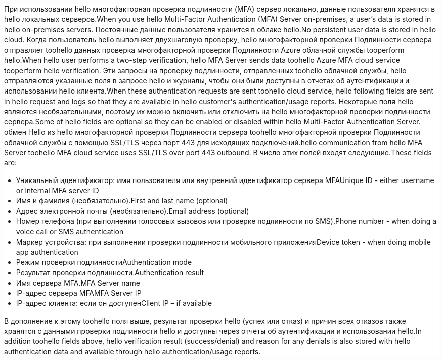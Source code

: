 <span data-ttu-id="f30de-246">При использовании hello многофакторная проверка подлинности (MFA) сервер локально, данные пользователя хранятся в hello локальных серверов.</span><span class="sxs-lookup"><span data-stu-id="f30de-246">When you use hello Multi-Factor Authentication (MFA) Server on-premises, a user’s data is stored in hello on-premises servers.</span></span> <span data-ttu-id="f30de-247">Постоянные данные пользователя хранится в облаке hello.</span><span class="sxs-lookup"><span data-stu-id="f30de-247">No persistent user data is stored in hello cloud.</span></span> <span data-ttu-id="f30de-248">Когда пользователь hello выполняет двухшаговую проверку, hello многофакторной проверки Подлинности сервера отправляет toohello данных проверка многофакторной проверки Подлинности Azure облачной службы tooperform hello.</span><span class="sxs-lookup"><span data-stu-id="f30de-248">When hello user performs a two-step verification, hello MFA Server sends data toohello Azure MFA cloud service tooperform hello verification.</span></span> <span data-ttu-id="f30de-249">Эти запросы на проверку подлинности, отправленных toohello облачной службы, hello отправляются указанные поля в запросе hello и журналы, чтобы они были доступны в отчетах об аутентификации и использовании hello клиента.</span><span class="sxs-lookup"><span data-stu-id="f30de-249">When these authentication requests are sent toohello cloud service, hello following fields are sent in hello request and logs so that they are available in hello customer's authentication/usage reports.</span></span> <span data-ttu-id="f30de-250">Некоторые поля hello являются необязательными, поэтому их можно включить или отключить на hello многофакторной проверки подлинности сервера.</span><span class="sxs-lookup"><span data-stu-id="f30de-250">Some of hello fields are optional so they can be enabled or disabled within hello Multi-Factor Authentication Server.</span></span> <span data-ttu-id="f30de-251">обмен Hello из hello многофакторной проверки Подлинности сервера toohello многофакторной проверки Подлинности облачной службы с помощью SSL/TLS через порт 443 для исходящих подключений.</span><span class="sxs-lookup"><span data-stu-id="f30de-251">hello communication from hello MFA Server toohello MFA cloud service uses SSL/TLS over port 443 outbound.</span></span> <span data-ttu-id="f30de-252">В число этих полей входят следующие.</span><span class="sxs-lookup"><span data-stu-id="f30de-252">These fields are:</span></span>

* <span data-ttu-id="f30de-253">Уникальный идентификатор: имя пользователя или внутренний идентификатор сервера MFA</span><span class="sxs-lookup"><span data-stu-id="f30de-253">Unique ID - either username or internal MFA server ID</span></span>
* <span data-ttu-id="f30de-254">Имя и фамилия (необязательно).</span><span class="sxs-lookup"><span data-stu-id="f30de-254">First and last name (optional)</span></span>
* <span data-ttu-id="f30de-255">Адрес электронной почты (необязательно).</span><span class="sxs-lookup"><span data-stu-id="f30de-255">Email address (optional)</span></span>
* <span data-ttu-id="f30de-256">Номер телефона (при выполнении голосовых вызовов или проверке подлинности по SMS).</span><span class="sxs-lookup"><span data-stu-id="f30de-256">Phone number - when doing a voice call or SMS authentication</span></span>
* <span data-ttu-id="f30de-257">Маркер устройства: при выполнении проверки подлинности мобильного приложения</span><span class="sxs-lookup"><span data-stu-id="f30de-257">Device token - when doing mobile app authentication</span></span>
* <span data-ttu-id="f30de-258">Режим проверки подлинности</span><span class="sxs-lookup"><span data-stu-id="f30de-258">Authentication mode</span></span>
* <span data-ttu-id="f30de-259">Результат проверки подлинности.</span><span class="sxs-lookup"><span data-stu-id="f30de-259">Authentication result</span></span>
* <span data-ttu-id="f30de-260">Имя сервера MFA.</span><span class="sxs-lookup"><span data-stu-id="f30de-260">MFA Server name</span></span>
* <span data-ttu-id="f30de-261">IP-адрес сервера MFA</span><span class="sxs-lookup"><span data-stu-id="f30de-261">MFA Server IP</span></span>
* <span data-ttu-id="f30de-262">IP-адрес клиента: если он доступен</span><span class="sxs-lookup"><span data-stu-id="f30de-262">Client IP – if available</span></span>

<span data-ttu-id="f30de-263">В дополнение к этому toohello поля выше, результат проверки hello (успех или отказ) и причин всех отказов также хранятся с данными проверки подлинности hello и доступны через отчеты об аутентификации и использовании hello.</span><span class="sxs-lookup"><span data-stu-id="f30de-263">In addition toohello fields above, hello verification result (success/denial) and reason for any denials is also stored with hello authentication data and available through hello authentication/usage reports.</span></span>
